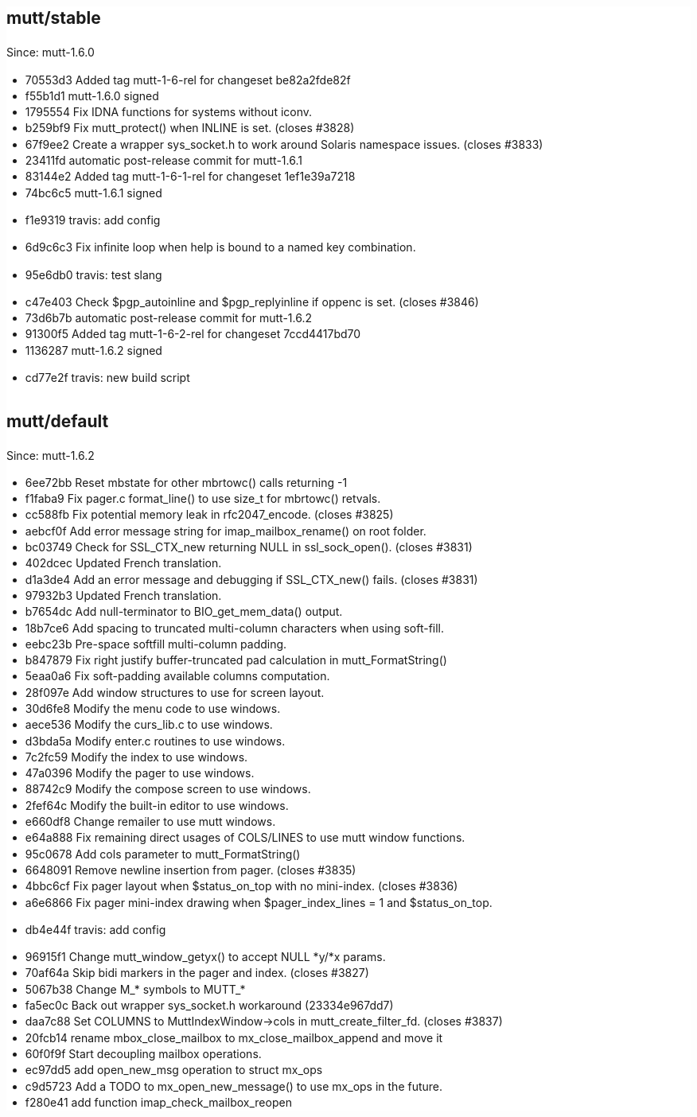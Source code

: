
## mutt/stable

Since: mutt-1.6.0

+ 70553d3 Added tag mutt-1-6-rel for changeset be82a2fde82f
+ f55b1d1 mutt-1.6.0 signed
+ 1795554 Fix IDNA functions for systems without iconv.
+ b259bf9 Fix mutt_protect() when INLINE is set. (closes #3828)
+ 67f9ee2 Create a wrapper sys_socket.h to work around Solaris namespace issues.  (closes #3833)
+ 23411fd automatic post-release commit for mutt-1.6.1
+ 83144e2 Added tag mutt-1-6-1-rel for changeset 1ef1e39a7218
+ 74bc6c5 mutt-1.6.1 signed
- f1e9319 travis: add config
+ 6d9c6c3 Fix infinite loop when help is bound to a named key combination.
- 95e6db0 travis: test slang
+ c47e403 Check $pgp_autoinline and $pgp_replyinline if oppenc is set. (closes #3846)
+ 73d6b7b automatic post-release commit for mutt-1.6.2
+ 91300f5 Added tag mutt-1-6-2-rel for changeset 7ccd4417bd70
+ 1136287 mutt-1.6.2 signed
- cd77e2f travis: new build script

## mutt/default

Since: mutt-1.6.2

+ 6ee72bb Reset mbstate for other mbrtowc() calls returning -1
+ f1faba9 Fix pager.c format_line() to use size_t for mbrtowc() retvals.
+ cc588fb Fix potential memory leak in rfc2047_encode.  (closes #3825)
+ aebcf0f Add error message string for imap_mailbox_rename() on root folder.
+ bc03749 Check for SSL_CTX_new returning NULL in ssl_sock_open().  (closes #3831)
+ 402dcec Updated French translation.
+ d1a3de4 Add an error message and debugging if SSL_CTX_new() fails.  (closes #3831)
+ 97932b3 Updated French translation.
+ b7654dc Add null-terminator to BIO_get_mem_data() output.
+ 18b7ce6 Add spacing to truncated multi-column characters when using soft-fill.
+ eebc23b Pre-space softfill multi-column padding.
+ b847879 Fix right justify buffer-truncated pad calculation in mutt_FormatString()
+ 5eaa0a6 Fix soft-padding available columns computation.
+ 28f097e Add window structures to use for screen layout.
+ 30d6fe8 Modify the menu code to use windows.
+ aece536 Modify the curs_lib.c to use windows.
+ d3bda5a Modify enter.c routines to use windows.
+ 7c2fc59 Modify the index to use windows.
+ 47a0396 Modify the pager to use windows.
+ 88742c9 Modify the compose screen to use windows.
+ 2fef64c Modify the built-in editor to use windows.
+ e660df8 Change remailer to use mutt windows.
+ e64a888 Fix remaining direct usages of COLS/LINES to use mutt window functions.
+ 95c0678 Add cols parameter to mutt_FormatString()
+ 6648091 Remove newline insertion from pager. (closes #3835)
+ 4bbc6cf Fix pager layout when $status_on_top with no mini-index.  (closes #3836)
+ a6e6866 Fix pager mini-index drawing when $pager_index_lines = 1 and $status_on_top.
- db4e44f travis: add config
+ 96915f1 Change mutt_window_getyx() to accept NULL *y/*x params.
+ 70af64a Skip bidi markers in the pager and index.  (closes #3827)
+ 5067b38 Change M_* symbols to MUTT_*
+ fa5ec0c Back out wrapper sys_socket.h workaround (23334e967dd7)
+ daa7c88 Set COLUMNS to MuttIndexWindow->cols in mutt_create_filter_fd. (closes #3837)
+ 20fcb14 rename mbox_close_mailbox to mx_close_mailbox_append and move it
+ 60f0f9f Start decoupling mailbox operations.
+ ec97dd5 add open_new_msg operation to struct mx_ops
+ c9d5723 Add a TODO to mx_open_new_message() to use mx_ops in the future.
+ f280e41 add function imap_check_mailbox_reopen